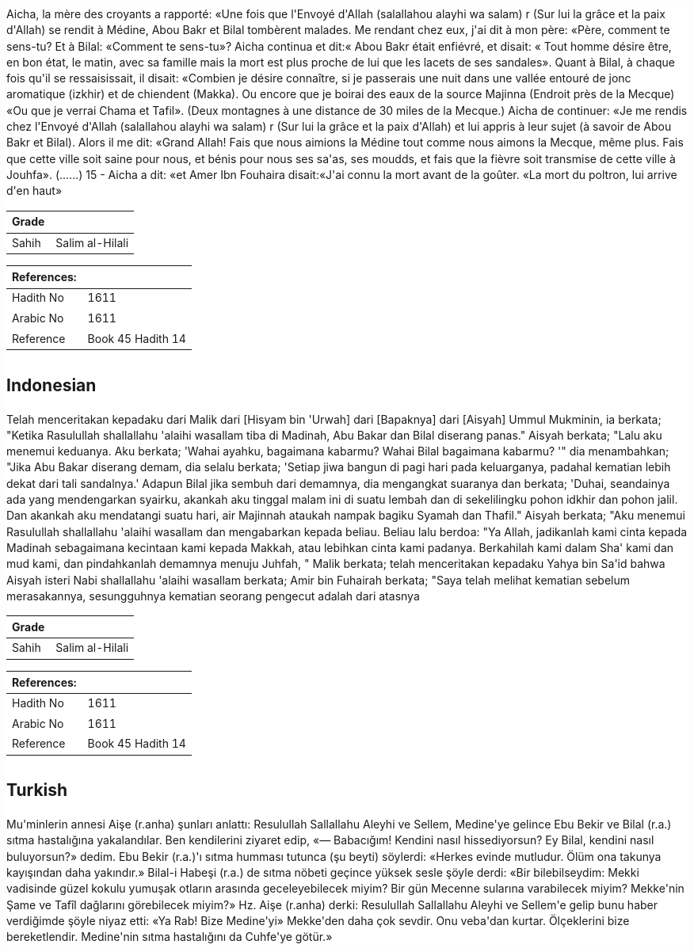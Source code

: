 Aicha, la mère des croyants a rapporté: «Une fois que l'Envoyé d'Allah (salallahou alayhi wa salam) r (Sur lui la grâce et la paix d'Allah) se rendit à Médine, Abou Bakr et Bilal tombèrent malades. Me rendant chez eux, j'ai dit à mon père: «Père, comment te sens-tu? Et à Bilal: «Comment te sens-tu»? Aicha continua et dit:« Abou Bakr était enfiévré, et disait: « Tout homme désire être, en bon état, le matin, avec sa famille mais la mort est plus proche de lui que les lacets de ses sandales». Quant à Bilal, à chaque fois qu'il se ressaisissait, il disait: «Combien je désire connaître, si je passerais une nuit dans une vallée entouré de jonc aromatique (izkhir) et de chiendent (Makka). Ou encore que je boirai des eaux de la source Majinna (Endroit près de la Mecque) «Ou que je verrai Chama et Tafil». (Deux montagnes à une distance de 30 miles de la Mecque.) Aicha de continuer: «Je me rendis chez l'Envoyé d'Allah (salallahou alayhi wa salam) r (Sur lui la grâce et la paix d'Allah) et lui appris à leur sujet (à savoir de Abou Bakr et Bilal). Alors il me dit: «Grand Allah! Fais que nous aimions la Médine tout comme nous aimons la Mecque, même plus. Fais que cette ville soit saine pour nous, et bénis pour nous ses sa'as, ses moudds, et fais que la fièvre soit transmise de cette ville à Jouhfa». (......) 15 - Aicha a dit: «et Amer Ibn Fouhaira disait:«J'ai connu la mort avant de la goûter. «La mort du poltron, lui arrive d'en haut»
</div>
<div style={{backgroundColor:'#f8f9fa',padding:20, marginBottom: 10}}><table> <thead> <tr> <th>Grade</th> <th></th> </tr> </thead> <tbody> <tr><td>Sahih</td><td>Salim al-Hilali</td></tr></tbody></table><table> <thead> <tr> <th>References:</th> <th></th> </tr> </thead> <tbody><tr><td>Hadith No</td><td>1611</td></tr><tr><td>Arabic No</td><td>1611</td></tr><tr><td>Reference</td><td>Book 45 Hadith 14</td></tr></tbody></table></div>

## Indonesian


<div dir="ltr" lang="id" style={{fontSize:'larger',backgroundColor:'#f8f9fa',padding:20}}>
Telah menceritakan kepadaku dari Malik dari [Hisyam bin 'Urwah] dari [Bapaknya] dari [Aisyah] Ummul Mukminin, ia berkata; "Ketika Rasulullah shallallahu 'alaihi wasallam tiba di Madinah, Abu Bakar dan Bilal diserang panas." Aisyah berkata; "Lalu aku menemui keduanya. Aku berkata; 'Wahai ayahku, bagaimana kabarmu? Wahai Bilal bagaimana kabarmu? '" dia menambahkan; "Jika Abu Bakar diserang demam, dia selalu berkata; 'Setiap jiwa bangun di pagi hari pada keluarganya, padahal kematian lebih dekat dari tali sandalnya.' Adapun Bilal jika sembuh dari demamnya, dia mengangkat suaranya dan berkata; 'Duhai, seandainya ada yang mendengarkan syairku, akankah aku tinggal malam ini di suatu lembah dan di sekelilingku pohon idkhir dan pohon jalil. Dan akankah aku mendatangi suatu hari, air Majinnah ataukah nampak bagiku Syamah dan Thafil." Aisyah berkata; "Aku menemui Rasulullah shallallahu 'alaihi wasallam dan mengabarkan kepada beliau. Beliau lalu berdoa: "Ya Allah, jadikanlah kami cinta kepada Madinah sebagaimana kecintaan kami kepada Makkah, atau lebihkan cinta kami padanya. Berkahilah kami dalam Sha' kami dan mud kami, dan pindahkanlah demamnya menuju Juhfah, " Malik berkata; telah menceritakan kepadaku Yahya bin Sa'id bahwa Aisyah isteri Nabi shallallahu 'alaihi wasallam berkata; Amir bin Fuhairah berkata; "Saya telah melihat kematian sebelum merasakannya, sesungguhnya kematian seorang pengecut adalah dari atasnya
</div>
<div style={{backgroundColor:'#f8f9fa',padding:20, marginBottom: 10}}><table> <thead> <tr> <th>Grade</th> <th></th> </tr> </thead> <tbody> <tr><td>Sahih</td><td>Salim al-Hilali</td></tr></tbody></table><table> <thead> <tr> <th>References:</th> <th></th> </tr> </thead> <tbody><tr><td>Hadith No</td><td>1611</td></tr><tr><td>Arabic No</td><td>1611</td></tr><tr><td>Reference</td><td>Book 45 Hadith 14</td></tr></tbody></table></div>

## Turkish


<div dir="ltr" lang="tr" style={{fontSize:'larger',backgroundColor:'#f8f9fa',padding:20}}>
Mu'minlerin annesi Aişe (r.anha) şunları anlattı: Resulullah Sallallahu Aleyhi ve Sellem, Medine'ye gelince Ebu Bekir ve Bilal (r.a.) sıtma hastalığına yakalandılar. Ben kendilerini ziyaret edip, «— Babacığım! Kendini nasıl hissediyorsun? Ey Bilal, kendini nasıl buluyorsun?» dedim. Ebu Bekir (r.a.)'ı sıtma humması tutunca (şu beyti) söylerdi: «Herkes evinde mutludur. Ölüm ona takunya kayışından daha yakındır.» Bilal-i Habeşi (r.a.) de sıtma nöbeti geçince yüksek sesle şöyle derdi: «Bir bilebilseydim: Mekki vadisinde güzel kokulu yumuşak otların arasında geceleyebilecek miyim? Bir gün Mecenne sularına varabilecek miyim? Mekke'nin Şame ve Tafîl dağlarını görebilecek miyim?» Hz. Aişe (r.anha) derki: Resulullah Sallallahu Aleyhi ve Sellem'e gelip bunu haber verdiğimde şöyle niyaz etti: «Ya Rab! Bize Medine'yi» Mekke'den daha çok sevdir. Onu veba'dan kurtar. Ölçeklerini bize bereketlendir. Medine'nin sıtma hastalığını da Cuhfe'ye götür.»
</div>